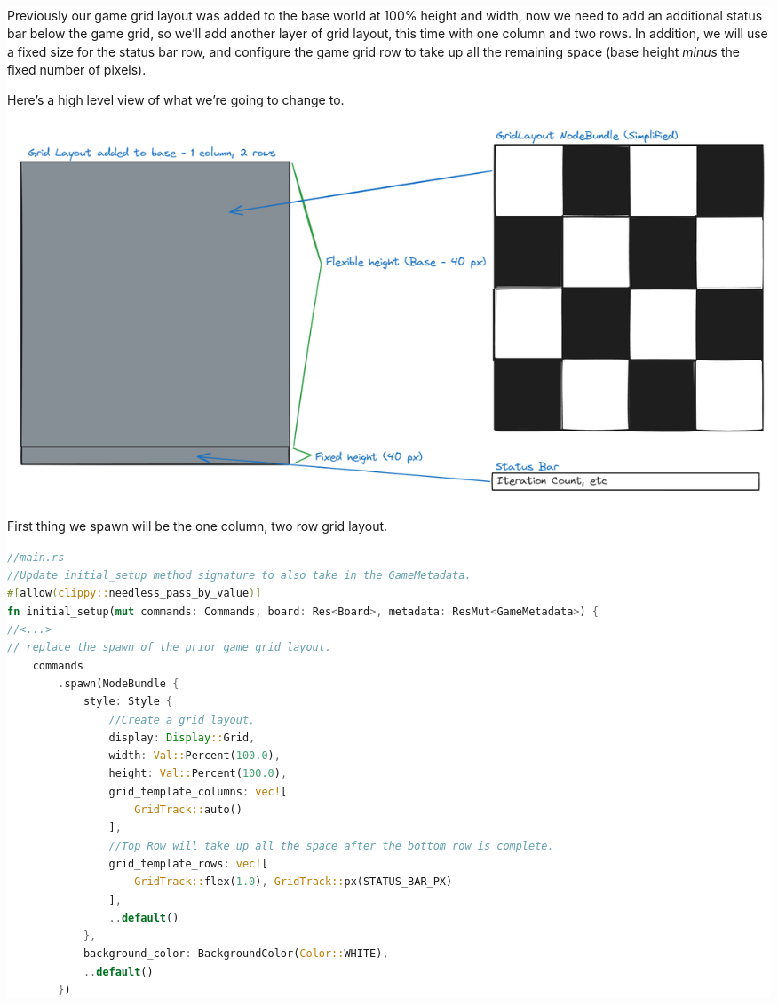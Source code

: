 Previously our game grid layout was added to the base world at 100% height and width, now we need to add an additional status bar below the game grid, so we’ll add another layer of grid layout, this time with one column and two rows. In addition, we will use a fixed size for the status bar row, and configure the game grid row to take up all the remaining space (base height *minus* the fixed number of pixels).

Here’s a high level view of what we’re going to change to.

![Grid layout and status bar addition](/assets/img/grid_and_status.png)

First thing we spawn will be the one column, two row grid layout.

```rust
//main.rs
//Update initial_setup method signature to also take in the GameMetadata.
#[allow(clippy::needless_pass_by_value)]
fn initial_setup(mut commands: Commands, board: Res<Board>, metadata: ResMut<GameMetadata>) {
//<...>
// replace the spawn of the prior game grid layout.
    commands
        .spawn(NodeBundle {
            style: Style {
                //Create a grid layout,
                display: Display::Grid,
                width: Val::Percent(100.0),
                height: Val::Percent(100.0),
                grid_template_columns: vec![
                    GridTrack::auto()
                ],
                //Top Row will take up all the space after the bottom row is complete.
                grid_template_rows: vec![
                    GridTrack::flex(1.0), GridTrack::px(STATUS_BAR_PX)
                ],
                ..default()
            },
            background_color: BackgroundColor(Color::WHITE),
            ..default()
        })
```
